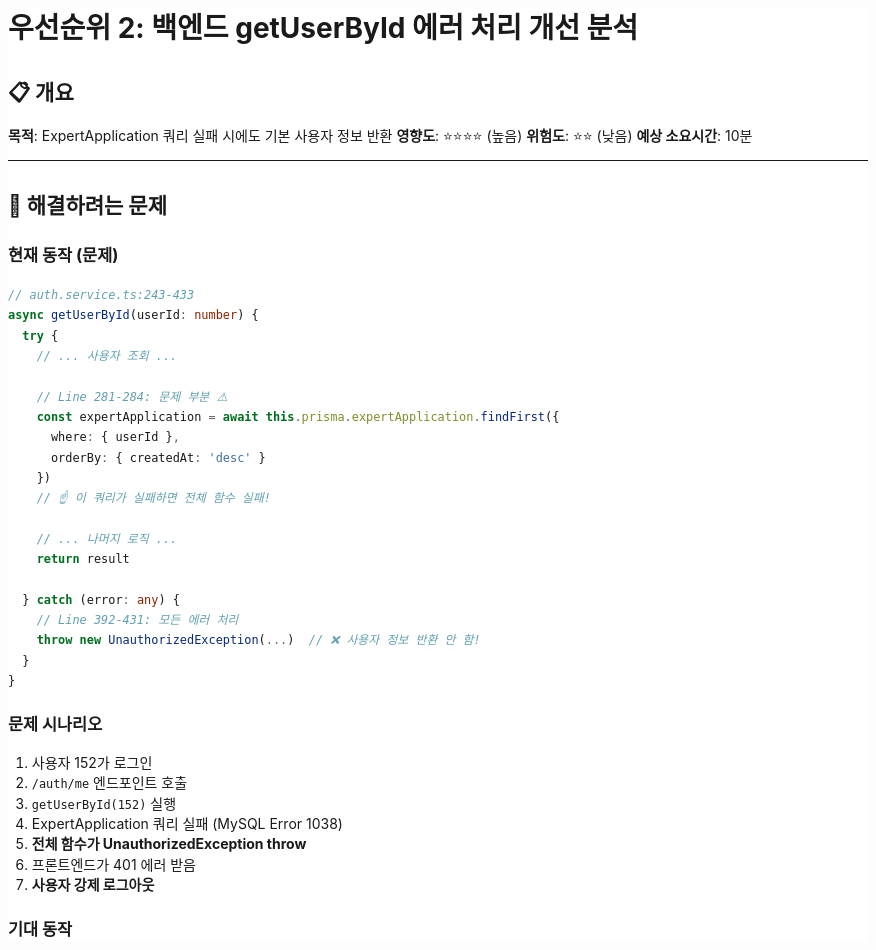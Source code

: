 # 우선순위 2: 백엔드 getUserById 에러 처리 개선 분석

## 📋 개요

**목적**: ExpertApplication 쿼리 실패 시에도 기본 사용자 정보 반환
**영향도**: ⭐⭐⭐⭐ (높음)
**위험도**: ⭐⭐ (낮음)
**예상 소요시간**: 10분

---

## 🎯 해결하려는 문제

### 현재 동작 (문제)

```typescript
// auth.service.ts:243-433
async getUserById(userId: number) {
  try {
    // ... 사용자 조회 ...

    // Line 281-284: 문제 부분 ⚠️
    const expertApplication = await this.prisma.expertApplication.findFirst({
      where: { userId },
      orderBy: { createdAt: 'desc' }
    })
    // ☝️ 이 쿼리가 실패하면 전체 함수 실패!

    // ... 나머지 로직 ...
    return result

  } catch (error: any) {
    // Line 392-431: 모든 에러 처리
    throw new UnauthorizedException(...)  // ❌ 사용자 정보 반환 안 함!
  }
}
```

### 문제 시나리오

1. 사용자 152가 로그인
2. `/auth/me` 엔드포인트 호출
3. `getUserById(152)` 실행
4. ExpertApplication 쿼리 실패 (MySQL Error 1038)
5. **전체 함수가 UnauthorizedException throw**
6. 프론트엔드가 401 에러 받음
7. **사용자 강제 로그아웃**

### 기대 동작

